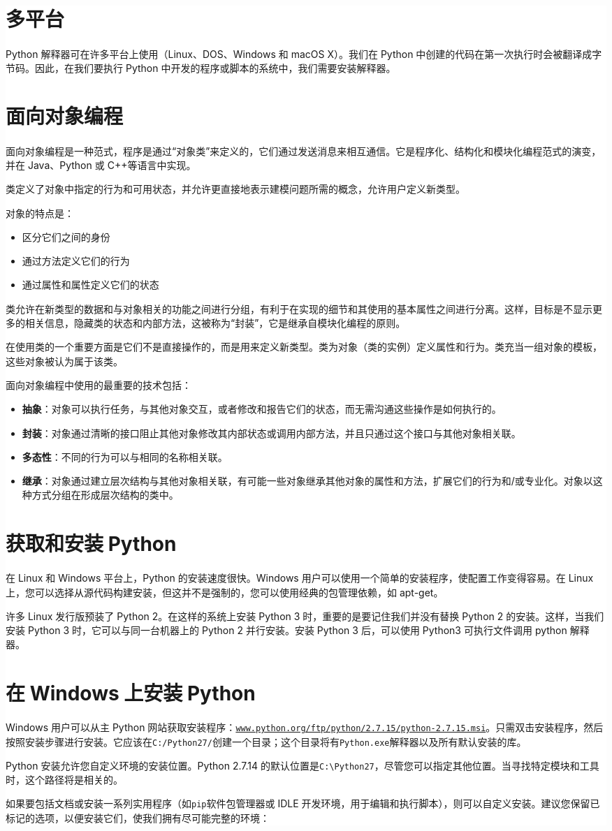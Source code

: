# 多平台

Python 解释器可在许多平台上使用（Linux、DOS、Windows 和 macOS X）。我们在 Python 中创建的代码在第一次执行时会被翻译成字节码。因此，在我们要执行 Python 中开发的程序或脚本的系统中，我们需要安装解释器。

# 面向对象编程

面向对象编程是一种范式，程序是通过“对象类”来定义的，它们通过发送消息来相互通信。它是程序化、结构化和模块化编程范式的演变，并在 Java、Python 或 C++等语言中实现。

类定义了对象中指定的行为和可用状态，并允许更直接地表示建模问题所需的概念，允许用户定义新类型。

对象的特点是：

+   区分它们之间的身份

+   通过方法定义它们的行为

+   通过属性和属性定义它们的状态

类允许在新类型的数据和与对象相关的功能之间进行分组，有利于在实现的细节和其使用的基本属性之间进行分离。这样，目标是不显示更多的相关信息，隐藏类的状态和内部方法，这被称为“封装”，它是继承自模块化编程的原则。

在使用类的一个重要方面是它们不是直接操作的，而是用来定义新类型。类为对象（类的实例）定义属性和行为。类充当一组对象的模板，这些对象被认为属于该类。

面向对象编程中使用的最重要的技术包括：

+   **抽象**：对象可以执行任务，与其他对象交互，或者修改和报告它们的状态，而无需沟通这些操作是如何执行的。

+   **封装**：对象通过清晰的接口阻止其他对象修改其内部状态或调用内部方法，并且只通过这个接口与其他对象相关联。

+   **多态性**：不同的行为可以与相同的名称相关联。

+   **继承**：对象通过建立层次结构与其他对象相关联，有可能一些对象继承其他对象的属性和方法，扩展它们的行为和/或专业化。对象以这种方式分组在形成层次结构的类中。

# 获取和安装 Python

在 Linux 和 Windows 平台上，Python 的安装速度很快。Windows 用户可以使用一个简单的安装程序，使配置工作变得容易。在 Linux 上，您可以选择从源代码构建安装，但这并不是强制的，您可以使用经典的包管理依赖，如 apt-get。

许多 Linux 发行版预装了 Python 2。在这样的系统上安装 Python 3 时，重要的是要记住我们并没有替换 Python 2 的安装。这样，当我们安装 Python 3 时，它可以与同一台机器上的 Python 2 并行安装。安装 Python 3 后，可以使用 Python3 可执行文件调用 python 解释器。

# 在 Windows 上安装 Python

Windows 用户可以从主 Python 网站获取安装程序：[`www.python.org/ftp/python/2.7.15/python-2.7.15.msi`](https://www.python.org/ftp/python/2.7.15/python-2.7.15.msi)。只需双击安装程序，然后按照安装步骤进行安装。它应该在`C:/Python27/`创建一个目录；这个目录将有`Python.exe`解释器以及所有默认安装的库。

Python 安装允许您自定义环境的安装位置。Python 2.7.14 的默认位置是`C:\Python27`，尽管您可以指定其他位置。当寻找特定模块和工具时，这个路径将是相关的。

如果要包括文档或安装一系列实用程序（如`pip`软件包管理器或 IDLE 开发环境，用于编辑和执行脚本），则可以自定义安装。建议您保留已标记的选项，以便安装它们，使我们拥有尽可能完整的环境：

